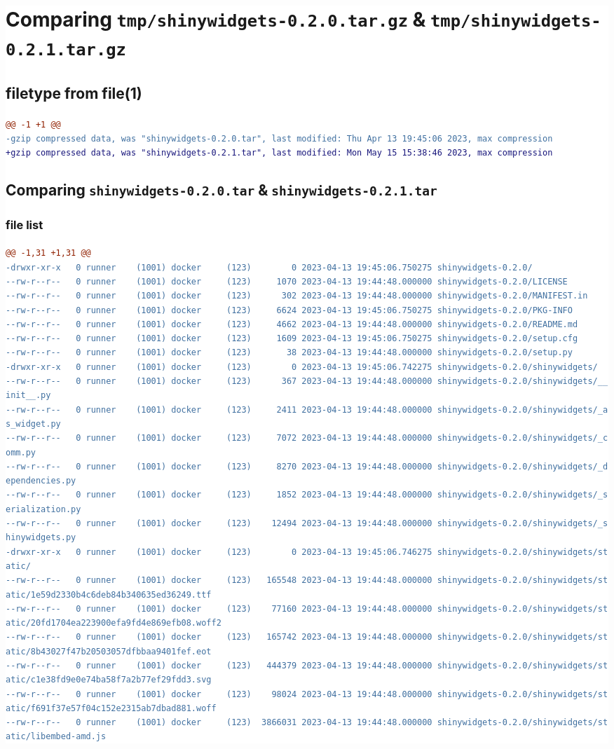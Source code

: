 # Comparing `tmp/shinywidgets-0.2.0.tar.gz` & `tmp/shinywidgets-0.2.1.tar.gz`

## filetype from file(1)

```diff
@@ -1 +1 @@
-gzip compressed data, was "shinywidgets-0.2.0.tar", last modified: Thu Apr 13 19:45:06 2023, max compression
+gzip compressed data, was "shinywidgets-0.2.1.tar", last modified: Mon May 15 15:38:46 2023, max compression
```

## Comparing `shinywidgets-0.2.0.tar` & `shinywidgets-0.2.1.tar`

### file list

```diff
@@ -1,31 +1,31 @@
-drwxr-xr-x   0 runner    (1001) docker     (123)        0 2023-04-13 19:45:06.750275 shinywidgets-0.2.0/
--rw-r--r--   0 runner    (1001) docker     (123)     1070 2023-04-13 19:44:48.000000 shinywidgets-0.2.0/LICENSE
--rw-r--r--   0 runner    (1001) docker     (123)      302 2023-04-13 19:44:48.000000 shinywidgets-0.2.0/MANIFEST.in
--rw-r--r--   0 runner    (1001) docker     (123)     6624 2023-04-13 19:45:06.750275 shinywidgets-0.2.0/PKG-INFO
--rw-r--r--   0 runner    (1001) docker     (123)     4662 2023-04-13 19:44:48.000000 shinywidgets-0.2.0/README.md
--rw-r--r--   0 runner    (1001) docker     (123)     1609 2023-04-13 19:45:06.750275 shinywidgets-0.2.0/setup.cfg
--rw-r--r--   0 runner    (1001) docker     (123)       38 2023-04-13 19:44:48.000000 shinywidgets-0.2.0/setup.py
-drwxr-xr-x   0 runner    (1001) docker     (123)        0 2023-04-13 19:45:06.742275 shinywidgets-0.2.0/shinywidgets/
--rw-r--r--   0 runner    (1001) docker     (123)      367 2023-04-13 19:44:48.000000 shinywidgets-0.2.0/shinywidgets/__init__.py
--rw-r--r--   0 runner    (1001) docker     (123)     2411 2023-04-13 19:44:48.000000 shinywidgets-0.2.0/shinywidgets/_as_widget.py
--rw-r--r--   0 runner    (1001) docker     (123)     7072 2023-04-13 19:44:48.000000 shinywidgets-0.2.0/shinywidgets/_comm.py
--rw-r--r--   0 runner    (1001) docker     (123)     8270 2023-04-13 19:44:48.000000 shinywidgets-0.2.0/shinywidgets/_dependencies.py
--rw-r--r--   0 runner    (1001) docker     (123)     1852 2023-04-13 19:44:48.000000 shinywidgets-0.2.0/shinywidgets/_serialization.py
--rw-r--r--   0 runner    (1001) docker     (123)    12494 2023-04-13 19:44:48.000000 shinywidgets-0.2.0/shinywidgets/_shinywidgets.py
-drwxr-xr-x   0 runner    (1001) docker     (123)        0 2023-04-13 19:45:06.746275 shinywidgets-0.2.0/shinywidgets/static/
--rw-r--r--   0 runner    (1001) docker     (123)   165548 2023-04-13 19:44:48.000000 shinywidgets-0.2.0/shinywidgets/static/1e59d2330b4c6deb84b340635ed36249.ttf
--rw-r--r--   0 runner    (1001) docker     (123)    77160 2023-04-13 19:44:48.000000 shinywidgets-0.2.0/shinywidgets/static/20fd1704ea223900efa9fd4e869efb08.woff2
--rw-r--r--   0 runner    (1001) docker     (123)   165742 2023-04-13 19:44:48.000000 shinywidgets-0.2.0/shinywidgets/static/8b43027f47b20503057dfbbaa9401fef.eot
--rw-r--r--   0 runner    (1001) docker     (123)   444379 2023-04-13 19:44:48.000000 shinywidgets-0.2.0/shinywidgets/static/c1e38fd9e0e74ba58f7a2b77ef29fdd3.svg
--rw-r--r--   0 runner    (1001) docker     (123)    98024 2023-04-13 19:44:48.000000 shinywidgets-0.2.0/shinywidgets/static/f691f37e57f04c152e2315ab7dbad881.woff
--rw-r--r--   0 runner    (1001) docker     (123)  3866031 2023-04-13 19:44:48.000000 shinywidgets-0.2.0/shinywidgets/static/libembed-amd.js
```